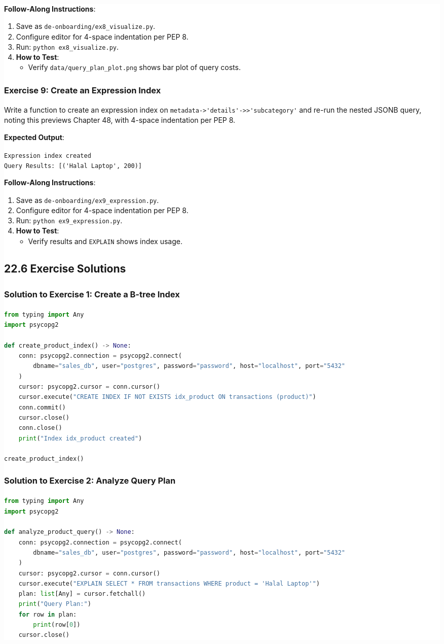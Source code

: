 **Follow-Along Instructions**:

1. Save as `de-onboarding/ex8_visualize.py`.
2. Configure editor for 4-space indentation per PEP 8.
3. Run: `python ex8_visualize.py`.
4. **How to Test**:
   - Verify `data/query_plan_plot.png` shows bar plot of query costs.

### Exercise 9: Create an Expression Index

Write a function to create an expression index on `metadata->'details'->>'subcategory'` and re-run the nested JSONB query, noting this previews Chapter 48, with 4-space indentation per PEP 8.

**Expected Output**:

```
Expression index created
Query Results: [('Halal Laptop', 200)]
```

**Follow-Along Instructions**:

1. Save as `de-onboarding/ex9_expression.py`.
2. Configure editor for 4-space indentation per PEP 8.
3. Run: `python ex9_expression.py`.
4. **How to Test**:
   - Verify results and `EXPLAIN` shows index usage.

## 22.6 Exercise Solutions

### Solution to Exercise 1: Create a B-tree Index

```python
from typing import Any
import psycopg2

def create_product_index() -> None:
    conn: psycopg2.connection = psycopg2.connect(
        dbname="sales_db", user="postgres", password="password", host="localhost", port="5432"
    )
    cursor: psycopg2.cursor = conn.cursor()
    cursor.execute("CREATE INDEX IF NOT EXISTS idx_product ON transactions (product)")
    conn.commit()
    cursor.close()
    conn.close()
    print("Index idx_product created")

create_product_index()
```

### Solution to Exercise 2: Analyze Query Plan

```python
from typing import Any
import psycopg2

def analyze_product_query() -> None:
    conn: psycopg2.connection = psycopg2.connect(
        dbname="sales_db", user="postgres", password="password", host="localhost", port="5432"
    )
    cursor: psycopg2.cursor = conn.cursor()
    cursor.execute("EXPLAIN SELECT * FROM transactions WHERE product = 'Halal Laptop'")
    plan: list[Any] = cursor.fetchall()
    print("Query Plan:")
    for row in plan:
        print(row[0])
    cursor.close()
```